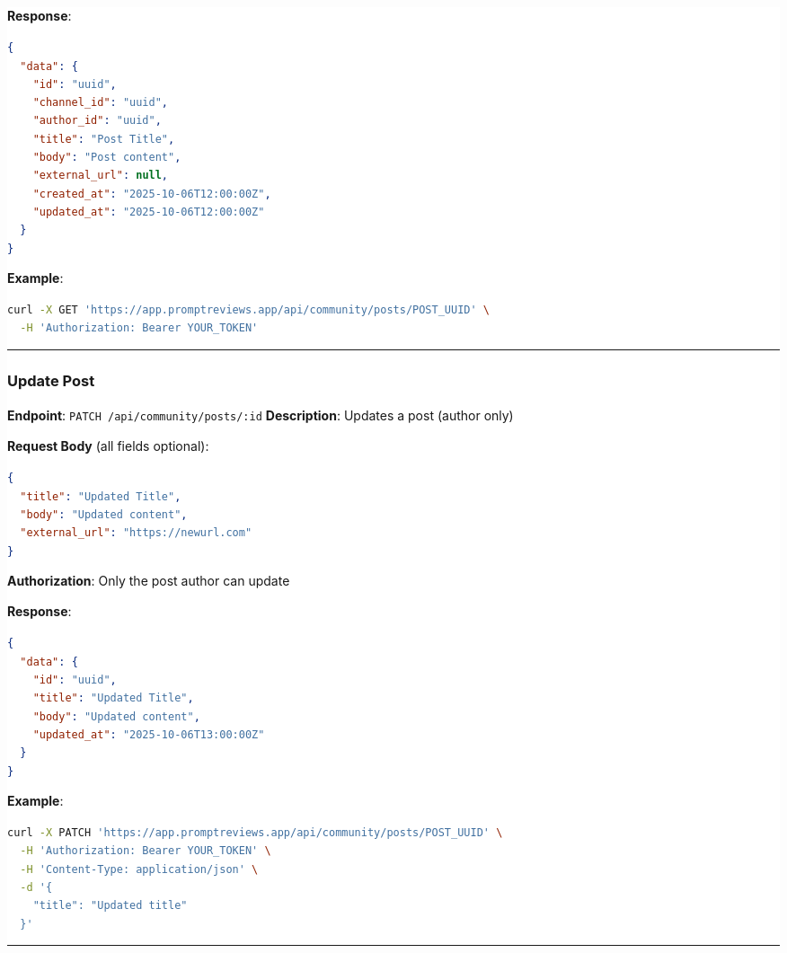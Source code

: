 **Response**:
```json
{
  "data": {
    "id": "uuid",
    "channel_id": "uuid",
    "author_id": "uuid",
    "title": "Post Title",
    "body": "Post content",
    "external_url": null,
    "created_at": "2025-10-06T12:00:00Z",
    "updated_at": "2025-10-06T12:00:00Z"
  }
}
```

**Example**:
```bash
curl -X GET 'https://app.promptreviews.app/api/community/posts/POST_UUID' \
  -H 'Authorization: Bearer YOUR_TOKEN'
```

---

### Update Post

**Endpoint**: `PATCH /api/community/posts/:id`
**Description**: Updates a post (author only)

**Request Body** (all fields optional):
```json
{
  "title": "Updated Title",
  "body": "Updated content",
  "external_url": "https://newurl.com"
}
```

**Authorization**: Only the post author can update

**Response**:
```json
{
  "data": {
    "id": "uuid",
    "title": "Updated Title",
    "body": "Updated content",
    "updated_at": "2025-10-06T13:00:00Z"
  }
}
```

**Example**:
```bash
curl -X PATCH 'https://app.promptreviews.app/api/community/posts/POST_UUID' \
  -H 'Authorization: Bearer YOUR_TOKEN' \
  -H 'Content-Type: application/json' \
  -d '{
    "title": "Updated title"
  }'
```

---